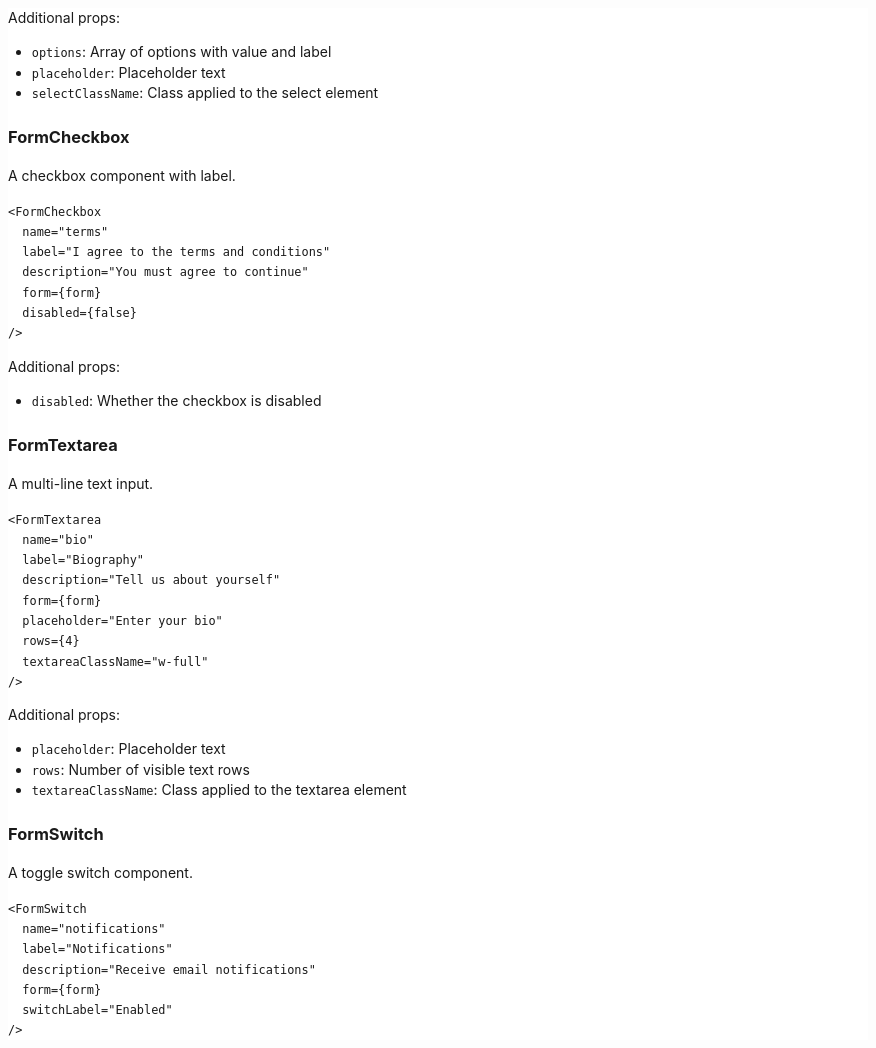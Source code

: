 Additional props:
- `options`: Array of options with value and label
- `placeholder`: Placeholder text
- `selectClassName`: Class applied to the select element

### FormCheckbox

A checkbox component with label.

```tsx
<FormCheckbox
  name="terms"
  label="I agree to the terms and conditions"
  description="You must agree to continue"
  form={form}
  disabled={false}
/>
```

Additional props:
- `disabled`: Whether the checkbox is disabled

### FormTextarea

A multi-line text input.

```tsx
<FormTextarea
  name="bio"
  label="Biography"
  description="Tell us about yourself"
  form={form}
  placeholder="Enter your bio"
  rows={4}
  textareaClassName="w-full"
/>
```

Additional props:
- `placeholder`: Placeholder text
- `rows`: Number of visible text rows
- `textareaClassName`: Class applied to the textarea element

### FormSwitch

A toggle switch component.

```tsx
<FormSwitch
  name="notifications"
  label="Notifications"
  description="Receive email notifications"
  form={form}
  switchLabel="Enabled"
/>
```
